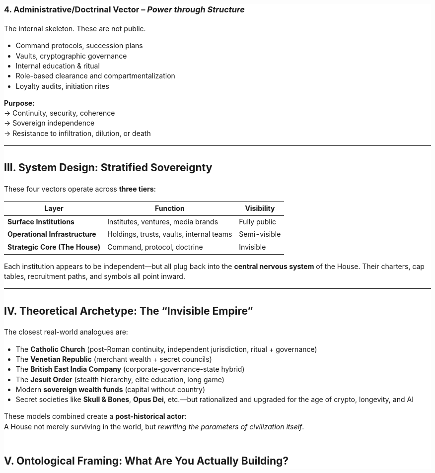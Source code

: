 
### 4. **Administrative/Doctrinal Vector** – *Power through Structure*  
The internal skeleton. These are not public.

- Command protocols, succession plans  
- Vaults, cryptographic governance  
- Internal education & ritual  
- Role-based clearance and compartmentalization  
- Loyalty audits, initiation rites

**Purpose:**  
→ Continuity, security, coherence  
→ Sovereign independence  
→ Resistance to infiltration, dilution, or death

---

## **III. System Design: Stratified Sovereignty**

These four vectors operate across **three tiers**:

| Layer | Function | Visibility |
|-------|----------|------------|
| **Surface Institutions** | Institutes, ventures, media brands | Fully public |
| **Operational Infrastructure** | Holdings, trusts, vaults, internal teams | Semi-visible |
| **Strategic Core (The House)** | Command, protocol, doctrine | Invisible |

Each institution appears to be independent—but all plug back into the **central nervous system** of the House. Their charters, cap tables, recruitment paths, and symbols all point inward.

---

## **IV. Theoretical Archetype: The “Invisible Empire”**

The closest real-world analogues are:

- The **Catholic Church** (post-Roman continuity, independent jurisdiction, ritual + governance)  
- The **Venetian Republic** (merchant wealth + secret councils)  
- The **British East India Company** (corporate-governance-state hybrid)  
- The **Jesuit Order** (stealth hierarchy, elite education, long game)  
- Modern **sovereign wealth funds** (capital without country)  
- Secret societies like **Skull & Bones**, **Opus Dei**, etc.—but rationalized and upgraded for the age of crypto, longevity, and AI

These models combined create a **post-historical actor**:  
A House not merely surviving in the world, but *rewriting the parameters of civilization itself*.

---

## **V. Ontological Framing: What Are You Actually Building?**
